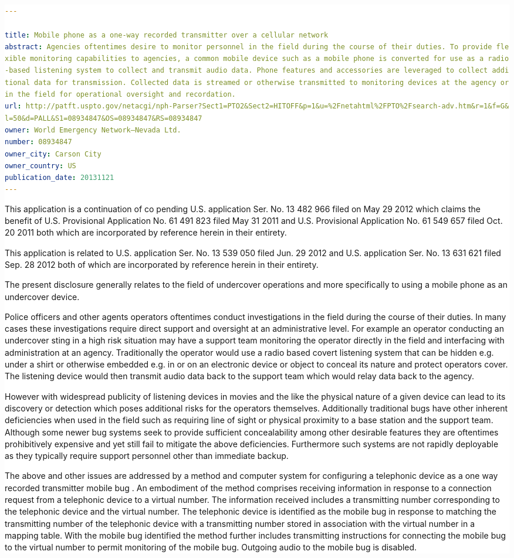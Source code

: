 ```yaml
---

title: Mobile phone as a one-way recorded transmitter over a cellular network
abstract: Agencies oftentimes desire to monitor personnel in the field during the course of their duties. To provide flexible monitoring capabilities to agencies, a common mobile device such as a mobile phone is converted for use as a radio-based listening system to collect and transmit audio data. Phone features and accessories are leveraged to collect additional data for transmission. Collected data is streamed or otherwise transmitted to monitoring devices at the agency or in the field for operational oversight and recordation.
url: http://patft.uspto.gov/netacgi/nph-Parser?Sect1=PTO2&Sect2=HITOFF&p=1&u=%2Fnetahtml%2FPTO%2Fsearch-adv.htm&r=1&f=G&l=50&d=PALL&S1=08934847&OS=08934847&RS=08934847
owner: World Emergency Network—Nevada Ltd.
number: 08934847
owner_city: Carson City
owner_country: US
publication_date: 20131121
---
```

This application is a continuation of co pending U.S. application Ser. No. 13 482 966 filed on May 29 2012 which claims the benefit of U.S. Provisional Application No. 61 491 823 filed May 31 2011 and U.S. Provisional Application No. 61 549 657 filed Oct. 20 2011 both which are incorporated by reference herein in their entirety.

This application is related to U.S. application Ser. No. 13 539 050 filed Jun. 29 2012 and U.S. application Ser. No. 13 631 621 filed Sep. 28 2012 both of which are incorporated by reference herein in their entirety.

The present disclosure generally relates to the field of undercover operations and more specifically to using a mobile phone as an undercover device.

Police officers and other agents operators oftentimes conduct investigations in the field during the course of their duties. In many cases these investigations require direct support and oversight at an administrative level. For example an operator conducting an undercover sting in a high risk situation may have a support team monitoring the operator directly in the field and interfacing with administration at an agency. Traditionally the operator would use a radio based covert listening system that can be hidden e.g. under a shirt or otherwise embedded e.g. in or on an electronic device or object to conceal its nature and protect operators cover. The listening device would then transmit audio data back to the support team which would relay data back to the agency.

However with widespread publicity of listening devices in movies and the like the physical nature of a given device can lead to its discovery or detection which poses additional risks for the operators themselves. Additionally traditional bugs have other inherent deficiencies when used in the field such as requiring line of sight or physical proximity to a base station and the support team. Although some newer bug systems seek to provide sufficient concealability among other desirable features they are oftentimes prohibitively expensive and yet still fail to mitigate the above deficiencies. Furthermore such systems are not rapidly deployable as they typically require support personnel other than immediate backup.

The above and other issues are addressed by a method and computer system for configuring a telephonic device as a one way recorded transmitter mobile bug . An embodiment of the method comprises receiving information in response to a connection request from a telephonic device to a virtual number. The information received includes a transmitting number corresponding to the telephonic device and the virtual number. The telephonic device is identified as the mobile bug in response to matching the transmitting number of the telephonic device with a transmitting number stored in association with the virtual number in a mapping table. With the mobile bug identified the method further includes transmitting instructions for connecting the mobile bug to the virtual number to permit monitoring of the mobile bug. Outgoing audio to the mobile bug is disabled.
